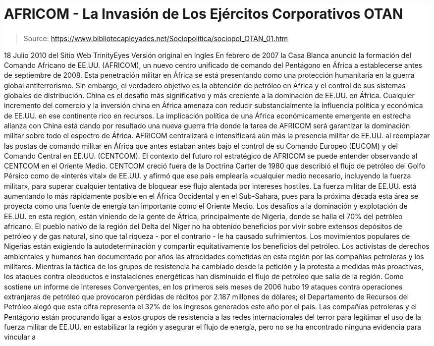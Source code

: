 # AFRICOM - La Invasión de Los Ejércitos Corporativos OTAN

> Source: https://www.bibliotecapleyades.net/Sociopolitica/sociopol_OTAN_01.htm

18 Julio 2010
del Sitio Web
TrinityEyes
Versión original en Ingles
En febrero de 2007 la Casa Blanca anunció la formación del
Comando Africano
de EE.UU. (AFRICOM), un nuevo centro unificado de comando del Pentágono en
África a establecerse antes de septiembre de 2008.
Esta penetración militar
en África se está presentando como una protección humanitaria en la guerra
global antiterrorismo. Sin embargo, el verdadero objetivo es la obtención
de petróleo en África y el control de sus sistemas globales de distribución.
China es el desafío más significativo y más creciente a la dominación de
EE.UU. en África. Cualquier incremento del comercio y la inversión china en
África amenaza con reducir substancialmente la influencia política y
económica de EE.UU. en ese continente rico en recursos.
La implicación política de una África económicamente emergente en estrecha
alianza con China está dando por resultado una nueva guerra fría donde la
tarea de AFRICOM será garantizar la dominación militar sobre todo el
espectro de África.
AFRICOM centralizará e intensificará aún más la
presencia militar de EE.UU. al reemplazar las postas de comando militar en
África que antes estaban antes bajo el control de su Comando Europeo (EUCOM)
y del Comando Central en EE.UU. (CENTCOM).
El contexto del futuro rol estratégico de AFRICOM se puede entender
observando al CENTCOM en el Oriente Medio.
CENTCOM creció fuera de la
Doctrina Carter de 1980 que describió el flujo de petróleo del Golfo Pérsico
como de «interés vital» de EE.UU. y afirmó que ese país emplearía «cualquier
medio necesario, incluyendo la fuerza militar», para superar cualquier
tentativa de bloquear ese flujo alentada por intereses hostiles.
La fuerza
militar de EE.UU. está aumentando lo más rápidamente posible en el África
Occidental y en el Sub-Sahara, pues para la próxima década esta área se
proyecta como una fuente de energía tan importante como el Oriente Medio.
Los desafíos a la dominación y explotación de EE.UU. en esta región, están
viniendo de la gente de África, principalmente de Nigeria, donde se halla el
70% del petróleo africano.
El pueblo nativo de la región del Delta del Níger no ha obtenido beneficios
por vivir sobre extensos depósitos de petróleo y de gas natural, sino que
tal riqueza - por el contrario - le ha causado sufrimientos. Los movimientos
populares de Nigerias están exigiendo la autodeterminación y compartir
equitativamente los beneficios del petróleo.
Los activistas de derechos ambientales y humanos han documentado por años
las atrocidades cometidas en esta región por las compañías petroleras y los
militares. Mientras la táctica de los grupos de resistencia ha cambiado
desde la petición y la protesta a medidas más proactivas, los ataques contra
oleoductos e instalaciones energéticas han disminuido el flujo de petróleo
que salía de la región.
Como sostiene un informe de Intereses Convergentes,
en los primeros seis
meses de 2006 hubo 19 ataques contra operaciones extranjeras de petróleo que
provocaron pérdidas de réditos por 2.187 millones de dólares; el
Departamento de Recursos del Petróleo alegó que esta cifra representa el 32%
de los ingresos generados este año por el país.
Las compañías petroleras y el Pentágono están procurando ligar a estos
grupos de resistencia a las redes internacionales del terror para legitimar
el uso de la fuerza militar de EE.UU. en estabilizar la región y asegurar el
flujo de energía, pero no se ha encontrado ninguna evidencia para vincular a